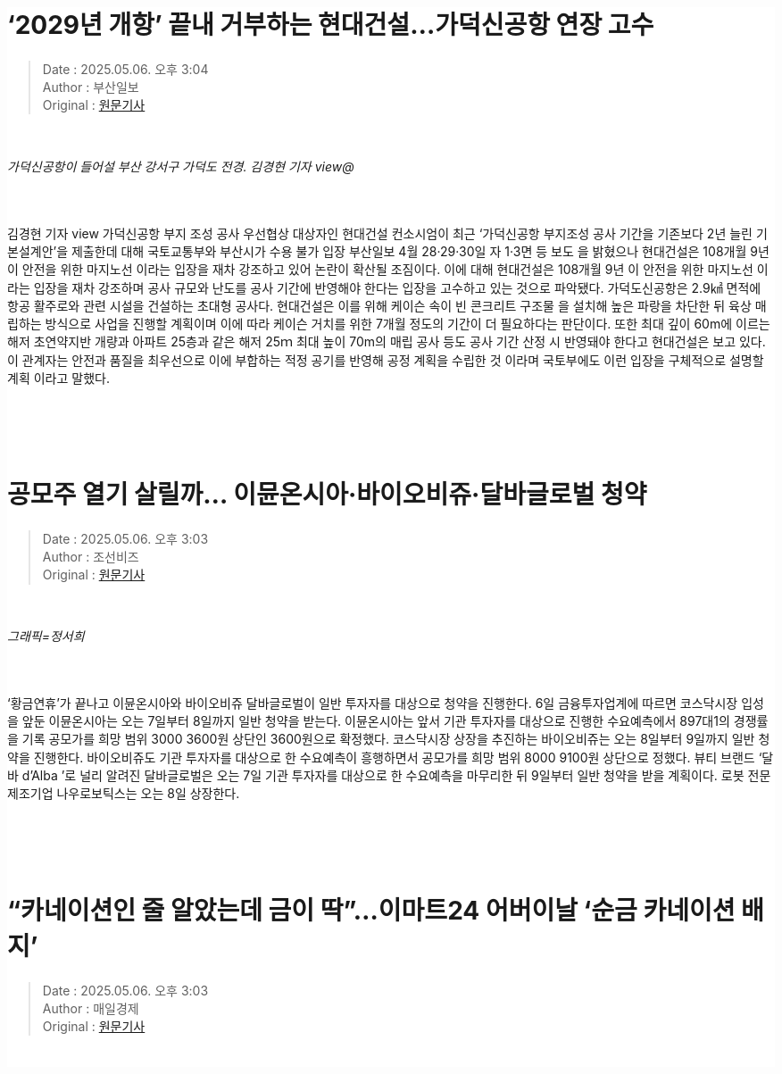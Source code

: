   
# ‘2029년 개항’ 끝내 거부하는 현대건설…가덕신공항 연장 고수  
  
> Date : 2025.05.06. 오후 3:04  
> Author : 부산일보  
> Original : [원문기사](https://n.news.naver.com/mnews/article/082/0001324380?sid=101)  
<br/>  
  
<img alt="가덕신공항이 들어설 부산 강서구 가덕도 전경. 김경현 기자 view@" class="_LAZY_LOADING _LAZY_LOADING_INIT_HIDE" src="https://imgnews.pstatic.net/image/082/2025/05/06/0001324380_001_20250506150413450.jpg?type=w860" id="img1" style="display: none;"></img><em class="img_desc">가덕신공항이 들어설 부산 강서구 가덕도 전경. 김경현 기자 view@</em>  
<br/><br/>  
  
김경현 기자 view 가덕신공항 부지 조성 공사 우선협상 대상자인 현대건설 컨소시엄이 최근 ‘가덕신공항 부지조성 공사 기간을 기존보다 2년 늘린 기본설계안’을 제출한데 대해 국토교통부와 부산시가 수용 불가 입장 부산일보 4월 28·29·30일 자 1·3면 등 보도 을 밝혔으나 현대건설은 108개월 9년 이 안전을 위한 마지노선 이라는 입장을 재차 강조하고 있어 논란이 확산될 조짐이다.
이에 대해 현대건설은 108개월 9년 이 안전을 위한 마지노선 이라는 입장을 재차 강조하며 공사 규모와 난도를 공사 기간에 반영해야 한다는 입장을 고수하고 있는 것으로 파악됐다.
가덕도신공항은 2.9㎢ 면적에 항공 활주로와 관련 시설을 건설하는 초대형 공사다.
현대건설은 이를 위해 케이슨 속이 빈 콘크리트 구조물 을 설치해 높은 파랑을 차단한 뒤 육상 매립하는 방식으로 사업을 진행할 계획이며 이에 따라 케이슨 거치를 위한 7개월 정도의 기간이 더 필요하다는 판단이다.
또한 최대 깊이 60m에 이르는 해저 초연약지반 개량과 아파트 25층과 같은 해저 25ｍ 최대 높이 70m의 매립 공사 등도 공사 기간 산정 시 반영돼야 한다고 현대건설은 보고 있다.
이 관계자는 안전과 품질을 최우선으로 이에 부합하는 적정 공기를 반영해 공정 계획을 수립한 것 이라며 국토부에도 이런 입장을 구체적으로 설명할 계획 이라고 말했다.  
<br/><br/><br/>  

  
# 공모주 열기 살릴까… 이뮨온시아·바이오비쥬·달바글로벌 청약  
  
> Date : 2025.05.06. 오후 3:03  
> Author : 조선비즈  
> Original : [원문기사](https://n.news.naver.com/mnews/article/366/0001074864?sid=101)  
<br/>  
  
<img alt="그래픽=정서희" class="_LAZY_LOADING _LAZY_LOADING_INIT_HIDE" src="https://imgnews.pstatic.net/image/366/2025/05/06/0001074864_001_20250506150310176.png?type=w860" id="img1" style="display: none;"></img><em class="img_desc">그래픽=정서희</em>  
<br/><br/>  
  
‘황금연휴’가 끝나고 이뮨온시아와 바이오비쥬 달바글로벌이 일반 투자자를 대상으로 청약을 진행한다.
6일 금융투자업계에 따르면 코스닥시장 입성을 앞둔 이뮨온시아는 오는 7일부터 8일까지 일반 청약을 받는다.
이뮨온시아는 앞서 기관 투자자를 대상으로 진행한 수요예측에서 897대1의 경쟁률을 기록 공모가를 희망 범위 3000 3600원 상단인 3600원으로 확정했다.
코스닥시장 상장을 추진하는 바이오비쥬는 오는 8일부터 9일까지 일반 청약을 진행한다.
바이오비쥬도 기관 투자자를 대상으로 한 수요예측이 흥행하면서 공모가를 희망 범위 8000 9100원 상단으로 정했다.
뷰티 브랜드 ‘달바 d’Alba ’로 널리 알려진 달바글로벌은 오는 7일 기관 투자자를 대상으로 한 수요예측을 마무리한 뒤 9일부터 일반 청약을 받을 계획이다.
로봇 전문 제조기업 나우로보틱스는 오는 8일 상장한다.  
<br/><br/><br/>  

  
# “카네이션인 줄 알았는데 금이 딱”…이마트24 어버이날 ‘순금 카네이션 배지’  
  
> Date : 2025.05.06. 오후 3:03  
> Author : 매일경제  
> Original : [원문기사](https://n.news.naver.com/mnews/article/009/0005487665?sid=101)  
<br/>  
  